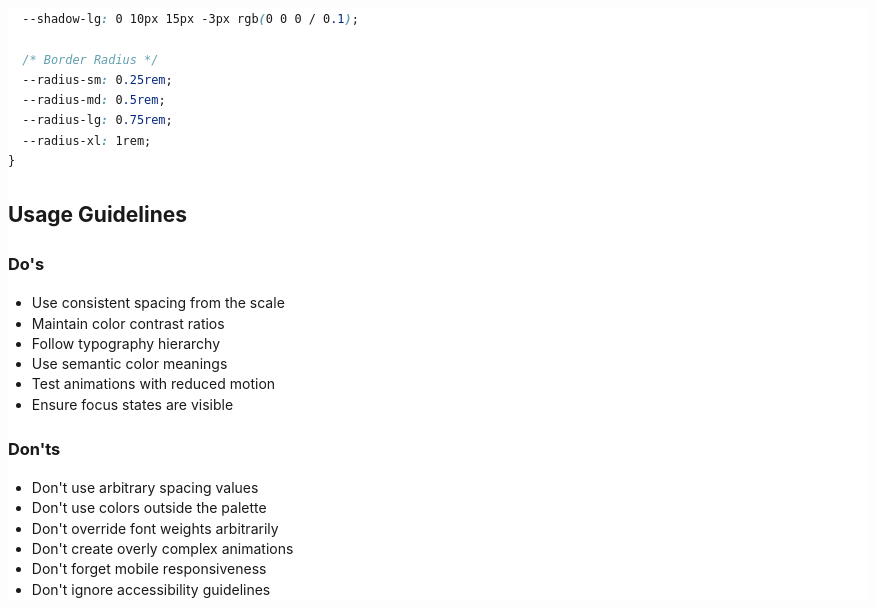 ```css
  --shadow-lg: 0 10px 15px -3px rgb(0 0 0 / 0.1);
  
  /* Border Radius */
  --radius-sm: 0.25rem;
  --radius-md: 0.5rem;
  --radius-lg: 0.75rem;
  --radius-xl: 1rem;
}
```

## Usage Guidelines

### Do's
- Use consistent spacing from the scale
- Maintain color contrast ratios
- Follow typography hierarchy
- Use semantic color meanings
- Test animations with reduced motion
- Ensure focus states are visible

### Don'ts
- Don't use arbitrary spacing values
- Don't use colors outside the palette
- Don't override font weights arbitrarily
- Don't create overly complex animations
- Don't forget mobile responsiveness
- Don't ignore accessibility guidelines

